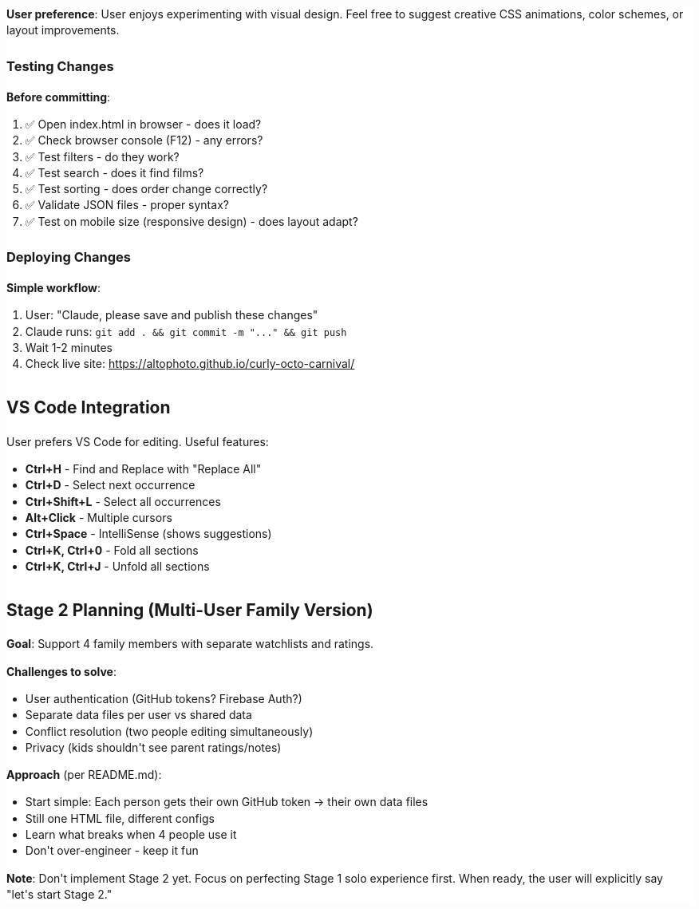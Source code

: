 **User preference**: User enjoys experimenting with visual design. Feel free to suggest creative CSS animations, color schemes, or layout improvements.

### Testing Changes

**Before committing**:
1. ✅ Open index.html in browser - does it load?
2. ✅ Check browser console (F12) - any errors?
3. ✅ Test filters - do they work?
4. ✅ Test search - does it find films?
5. ✅ Test sorting - does order change correctly?
6. ✅ Validate JSON files - proper syntax?
7. ✅ Test on mobile size (responsive design) - does layout adapt?

### Deploying Changes

**Simple workflow**:
1. User: "Claude, please save and publish these changes"
2. Claude runs: `git add . && git commit -m "..." && git push`
3. Wait 1-2 minutes
4. Check live site: https://altophoto.github.io/curly-octo-carnival/

## VS Code Integration

User prefers VS Code for editing. Useful features:

- **Ctrl+H** - Find and Replace with "Replace All"
- **Ctrl+D** - Select next occurrence
- **Ctrl+Shift+L** - Select all occurrences
- **Alt+Click** - Multiple cursors
- **Ctrl+Space** - IntelliSense (shows suggestions)
- **Ctrl+K, Ctrl+0** - Fold all sections
- **Ctrl+K, Ctrl+J** - Unfold all sections

## Stage 2 Planning (Multi-User Family Version)

**Goal**: Support 4 family members with separate watchlists and ratings.

**Challenges to solve**:
- User authentication (GitHub tokens? Firebase Auth?)
- Separate data files per user vs shared data
- Conflict resolution (two people editing simultaneously)
- Privacy (kids shouldn't see parent ratings/notes)

**Approach** (per README.md):
- Start simple: Each person gets their own GitHub token → their own data files
- Still one HTML file, different configs
- Learn what breaks when 4 people use it
- Don't over-engineer - keep it fun

**Note**: Don't implement Stage 2 yet. Focus on perfecting Stage 1 solo experience first. When ready, the user will explicitly say "let's start Stage 2."
